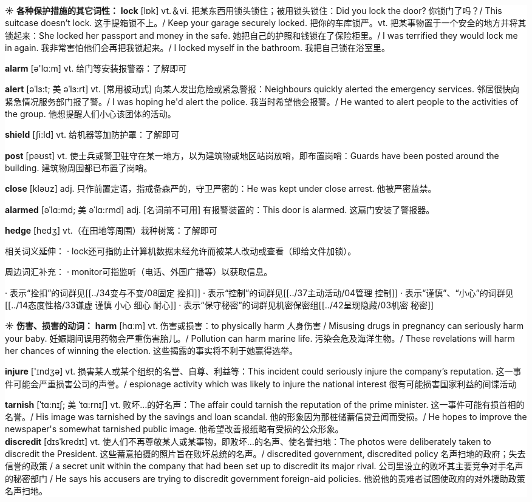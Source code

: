 ☀ <span class="category">**各种保护措施的其它词性：**</span>
<span class="vocabulary">**lock**</span> [lɒk] 
<span class="definition">vt.＆vi. 把某东西用锁头锁住；被用锁头锁住：</span>Did you lock the door? 你锁门了吗？/ This suitcase doesn’t lock. 这手提箱锁不上。/ Keep your garage securely locked. 把你的车库锁严。<span class="definition">vt. 把某事物置于一个安全的地方并将其锁起来：</span>She locked her passport and money in the safe. 她把自己的护照和钱锁在了保险柜里。/ I was terrified they would lock me in again. 我非常害怕他们会再把我锁起来。/ I locked myself in the bathroom. 我把自己锁在浴室里。
           
<span class="vocabulary">**alarm**</span> [ə'lɑːm] 
<span class="definition">vt. 给门等安装报警器：</span>了解即可
           
<span class="vocabulary">**alert**</span> [əˈlɜ:t; 美 əˈlɜ:rt]
<span class="definition">vt. [常用被动式] 向某人发出危险或紧急警报：</span>Neighbours quickly alerted the emergency services. 邻居很快向紧急情况服务部门报了警。/ I was hoping he'd alert the police. 我当时希望他会报警。/ He wanted to alert people to the activities of the group. 他想提醒人们小心该团体的活动。

<span class="vocabulary">**shield**</span> [ʃi:ld]
<span class="definition">vt. 给机器等加防护罩：</span>了解即可

<span class="vocabulary">**post**</span> [pəʊst] 
<span class="definition">vt. 使士兵或警卫驻守在某一地方，以为建筑物或地区站岗放哨，即布置岗哨：</span>Guards have been posted around the building. 建筑物周围都已布置了岗哨。

<span class="vocabulary">**close**</span> [kləʊz] 
<span class="definition">adj. 只作前置定语，指戒备森严的，守卫严密的：</span>He was kept under close arrest. 他被严密监禁。
           
<span class="vocabulary">**alarmed**</span> [əˈlɑ:md; 美 əˈlɑ:rmd]
<span class="definition">adj. [名词前不可用] 有报警装置的：</span>This door is alarmed. 这扇门安装了警报器。
           
<span class="vocabulary">**hedge**</span> [hedʒ]
<span class="definition">vt.（在田地等周围）栽种树篱：</span>了解即可

相关词义延伸：
· lock还可指防止计算机数据未经允许而被某人改动或查看（即给文件加锁）。

周边词汇补充：
· monitor可指监听（电话、外国广播等）以获取信息。

· 表示“拴扣”的词群见[[../34变与不变/08固定 拴扣]]
· 表示“控制”的词群见[[../37主动活动/04管理 控制]]
· 表示“谨慎”、“小心”的词群见[[../14态度性格/33谦虚 谨慎 小心 细心 耐心]]
· 表示“保守秘密”的词群见机密保密组[[../42呈现隐藏/03机密 秘密]]

☀ <span class="category">**伤害、损害的动词：**</span>
<span class="vocabulary">**harm**</span> [hɑːm] 
<span class="definition">vt. 伤害或损害：</span>to physically harm 人身伤害 / Misusing drugs in pregnancy can seriously harm your baby. 妊娠期间误用药物会严重伤害胎儿。/ Pollution can harm marine life. 污染会危及海洋生物。/ These revelations will harm her chances of winning the election. 这些揭露的事实将不利于她赢得选举。

<span class="vocabulary">**injure**</span> ['ɪndӡə] 
<span class="definition">vt. 损害某人或某个组织的名誉、自尊、利益等：</span>This incident could seriously injure the company’s reputation. 这一事件可能会严重损害公司的声誉。/ espionage activity which was likely to injure the national interest 很有可能损害国家利益的间谍活动
           
<span class="vocabulary">**tarnish**</span> [ˈtɑ:nɪʃ; 美 ˈtɑ:rnɪʃ]
<span class="definition">vt. 败坏…的好名声：</span>The affair could tarnish the reputation of the prime minister. 这一事件可能有损首相的名誉。/ His image was tarnished by the savings and loan scandal. 他的形象因为那桩储蓄信贷丑闻而受损。/ He hopes to improve the newspaper's somewhat tarnished public image. 他希望改善报纸略有受损的公众形象。            
<span class="vocabulary">**discredit**</span> [dɪsˈkredɪt]
<span class="definition">vt. 使人们不再尊敬某人或某事物，即败坏…的名声、使名誉扫地：</span>The photos were deliberately taken to discredit the President. 这些蓄意拍摄的照片旨在败坏总统的名声。/ discredited government, discredited policy 名声扫地的政府；失去信誉的政策 / a secret unit within the company that had been set up to discredit its major rival. 公司里设立的败坏其主要竞争对手名声的秘密部门 / He says his accusers are trying to discredit government foreign-aid policies. 他说他的责难者试图使政府的对外援助政策名声扫地。
